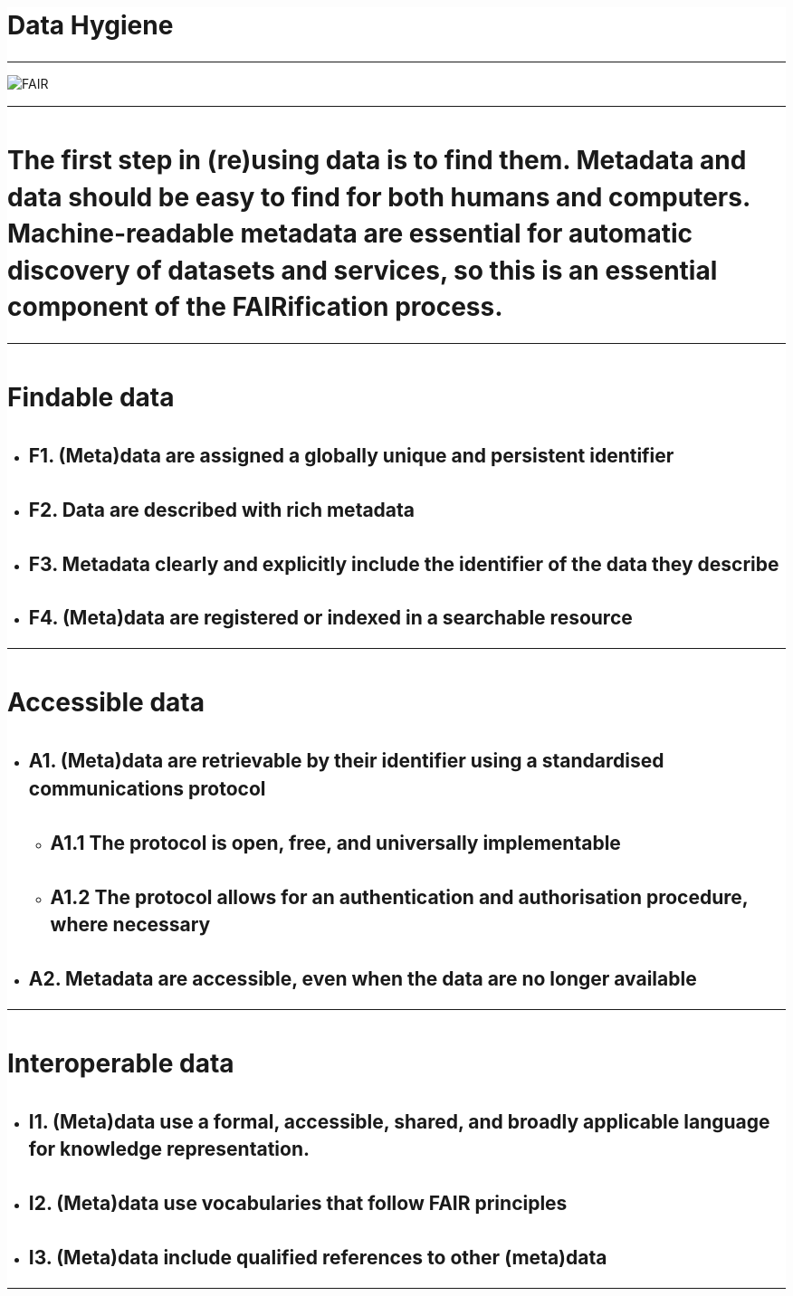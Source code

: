 # Data **Hygiene**

---

![FAIR](https://www.nlm.nih.gov/oet/ed/cde/tutorial/img/06aCDE.png)

--- 

# The first step in **(re)using data** is to find them. **Metadata** and data should be easy to find for both humans and computers. Machine-readable metadata are essential for automatic discovery of datasets and services, so this is an essential component of the FAIRification process.

---

# **Findable** data

- ## F1. (Meta)data are assigned a globally **unique and persistent identifier**
- ## F2. Data are described with **rich metadata** 
- ## F3. **Metadata** clearly and explicitly **include the identifier** of the data they describe
- ## F4. (Meta)data are registered or indexed in a **searchable resource**

---

# **Accessible** data

- ## A1. **(Meta)data** are retrievable by their **identifier** using a standardised communications protocol

    - ## A1.1 The protocol is **open**, free, and universally implementable

    - ## A1.2 The protocol allows for an **authentication** and **authorisation** procedure, where necessary

- ## A2. Metadata are accessible, even when the data are no longer available

---

# **Interoperable** data

- ## I1. (Meta)data use a formal, accessible, shared, and broadly applicable **language for knowledge representation**.

- ## I2. (Meta)data use vocabularies that follow **FAIR principles**

- ## I3. (Meta)data include **qualified references** to other (meta)data

---
